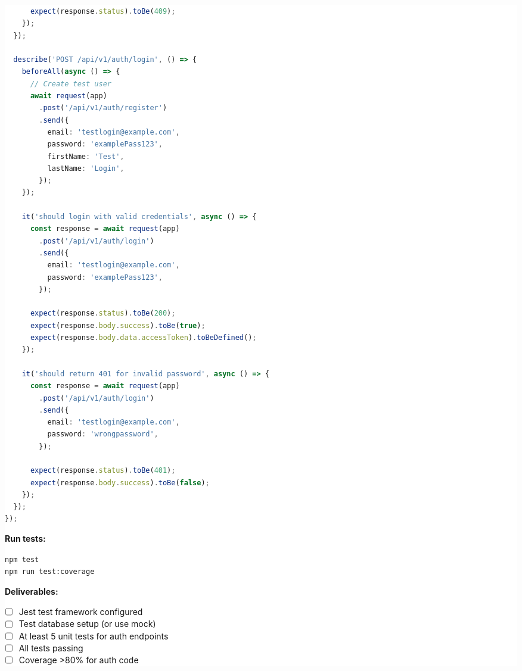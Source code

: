 ```typescript
      expect(response.status).toBe(409);
    });
  });

  describe('POST /api/v1/auth/login', () => {
    beforeAll(async () => {
      // Create test user
      await request(app)
        .post('/api/v1/auth/register')
        .send({
          email: 'testlogin@example.com',
          password: 'examplePass123',
          firstName: 'Test',
          lastName: 'Login',
        });
    });

    it('should login with valid credentials', async () => {
      const response = await request(app)
        .post('/api/v1/auth/login')
        .send({
          email: 'testlogin@example.com',
          password: 'examplePass123',
        });

      expect(response.status).toBe(200);
      expect(response.body.success).toBe(true);
      expect(response.body.data.accessToken).toBeDefined();
    });

    it('should return 401 for invalid password', async () => {
      const response = await request(app)
        .post('/api/v1/auth/login')
        .send({
          email: 'testlogin@example.com',
          password: 'wrongpassword',
        });

      expect(response.status).toBe(401);
      expect(response.body.success).toBe(false);
    });
  });
});
```

**Run tests:**
```bash
npm test
npm run test:coverage
```

**Deliverables:**
- [ ] Jest test framework configured
- [ ] Test database setup (or use mock)
- [ ] At least 5 unit tests for auth endpoints
- [ ] All tests passing
- [ ] Coverage >80% for auth code
